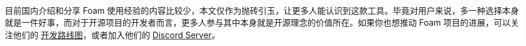 目前国内介绍和分享 Foam 使用经验的内容比较少，本文仅作为抛砖引玉，让更多人能认识到这款工具。毕竟对用户来说，多一种选择本身就是一件好事，而对于开源项目的开发者而言，更多人参与其中本身就是开源理念的价值所在。如果你也想推动 Foam 项目的进展，可以关注他们的 [开发路线图](https://client.sspai.com/link?target=https%3A%2F%2Ffoambubble.github.io%2Ffoam%2Fdev%2Froadmap)，或者加入他们的 [Discord Server](https://client.sspai.com/link?target=https%3A%2F%2Ffoambubble.github.io%2Fjoin-discord%2Fw)。
